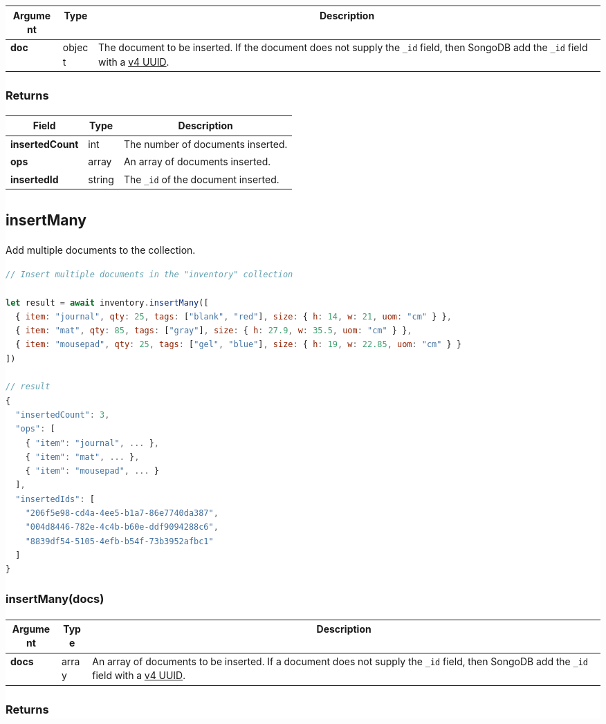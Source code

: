| Argument | Type | Description |
| ---- | ---- | ----------- |
| **doc** | object | The document to be inserted. If the document does not supply the `_id` field, then SongoDB add the `_id` field with a [v4 UUID](https://www.intl-spectrum.com/Article/r848/IS_UUID_V4_UUID_V4_Random_Generation). |

### Returns

| Field | Type | Description |
| ---- | ---- | ----------- |
| **insertedCount** | int | The number of documents inserted. |
| **ops** | array | An array of documents inserted. |
| **insertedId** | string | The `_id` of the document inserted. |


## insertMany

Add multiple documents to the collection.


```javascript
// Insert multiple documents in the "inventory" collection

let result = await inventory.insertMany([
  { item: "journal", qty: 25, tags: ["blank", "red"], size: { h: 14, w: 21, uom: "cm" } },
  { item: "mat", qty: 85, tags: ["gray"], size: { h: 27.9, w: 35.5, uom: "cm" } },
  { item: "mousepad", qty: 25, tags: ["gel", "blue"], size: { h: 19, w: 22.85, uom: "cm" } }
])

// result
{
  "insertedCount": 3,
  "ops": [
    { "item": "journal", ... },
    { "item": "mat", ... },
    { "item": "mousepad", ... }
  ],
  "insertedIds": [
    "206f5e98-cd4a-4ee5-b1a7-86e7740da387",
    "004d8446-782e-4c4b-b60e-ddf9094288c6",
    "8839df54-5105-4efb-b54f-73b3952afbc1"
  ]
}
```

### insertMany(docs) 

| Argument | Type | Description |
| ---- | ---- | ----------- |
| **docs** | array | An array of documents to be inserted. If a document does not supply the `_id` field, then SongoDB add the `_id` field with a [v4 UUID](https://www.intl-spectrum.com/Article/r848/IS_UUID_V4_UUID_V4_Random_Generation). |

### Returns 
